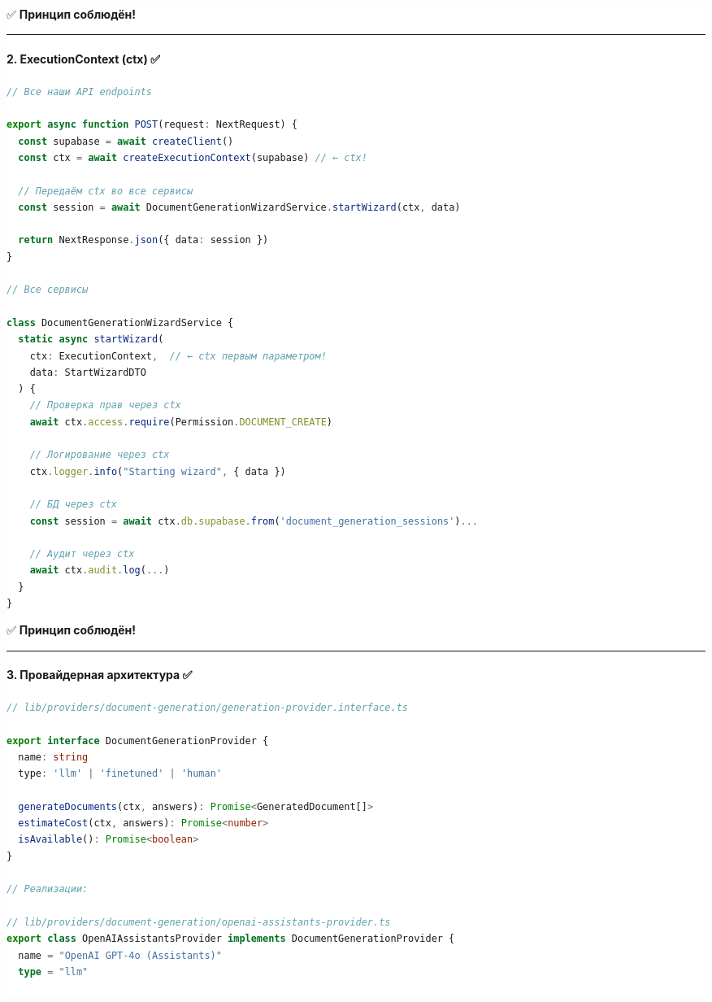 ✅ **Принцип соблюдён!**

---

#### 2. ExecutionContext (ctx) ✅

```typescript
// Все наши API endpoints

export async function POST(request: NextRequest) {
  const supabase = await createClient()
  const ctx = await createExecutionContext(supabase) // ← ctx!
  
  // Передаём ctx во все сервисы
  const session = await DocumentGenerationWizardService.startWizard(ctx, data)
  
  return NextResponse.json({ data: session })
}

// Все сервисы

class DocumentGenerationWizardService {
  static async startWizard(
    ctx: ExecutionContext,  // ← ctx первым параметром!
    data: StartWizardDTO
  ) {
    // Проверка прав через ctx
    await ctx.access.require(Permission.DOCUMENT_CREATE)
    
    // Логирование через ctx
    ctx.logger.info("Starting wizard", { data })
    
    // БД через ctx
    const session = await ctx.db.supabase.from('document_generation_sessions')...
    
    // Аудит через ctx
    await ctx.audit.log(...)
  }
}
```

✅ **Принцип соблюдён!**

---

#### 3. Провайдерная архитектура ✅

```typescript
// lib/providers/document-generation/generation-provider.interface.ts

export interface DocumentGenerationProvider {
  name: string
  type: 'llm' | 'finetuned' | 'human'
  
  generateDocuments(ctx, answers): Promise<GeneratedDocument[]>
  estimateCost(ctx, answers): Promise<number>
  isAvailable(): Promise<boolean>
}

// Реализации:

// lib/providers/document-generation/openai-assistants-provider.ts
export class OpenAIAssistantsProvider implements DocumentGenerationProvider {
  name = "OpenAI GPT-4o (Assistants)"
  type = "llm"
  
```